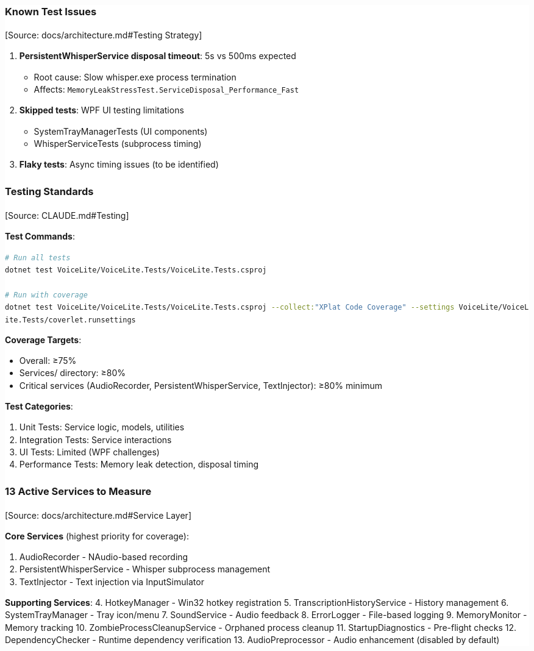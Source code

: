 ### Known Test Issues
[Source: docs/architecture.md#Testing Strategy]

1. **PersistentWhisperService disposal timeout**: 5s vs 500ms expected
   - Root cause: Slow whisper.exe process termination
   - Affects: `MemoryLeakStressTest.ServiceDisposal_Performance_Fast`

2. **Skipped tests**: WPF UI testing limitations
   - SystemTrayManagerTests (UI components)
   - WhisperServiceTests (subprocess timing)

3. **Flaky tests**: Async timing issues (to be identified)

### Testing Standards
[Source: CLAUDE.md#Testing]

**Test Commands**:
```bash
# Run all tests
dotnet test VoiceLite/VoiceLite.Tests/VoiceLite.Tests.csproj

# Run with coverage
dotnet test VoiceLite/VoiceLite.Tests/VoiceLite.Tests.csproj --collect:"XPlat Code Coverage" --settings VoiceLite/VoiceLite.Tests/coverlet.runsettings
```

**Coverage Targets**:
- Overall: ≥75%
- Services/ directory: ≥80%
- Critical services (AudioRecorder, PersistentWhisperService, TextInjector): ≥80% minimum

**Test Categories**:
1. Unit Tests: Service logic, models, utilities
2. Integration Tests: Service interactions
3. UI Tests: Limited (WPF challenges)
4. Performance Tests: Memory leak detection, disposal timing

### 13 Active Services to Measure
[Source: docs/architecture.md#Service Layer]

**Core Services** (highest priority for coverage):
1. AudioRecorder - NAudio-based recording
2. PersistentWhisperService - Whisper subprocess management
3. TextInjector - Text injection via InputSimulator

**Supporting Services**:
4. HotkeyManager - Win32 hotkey registration
5. TranscriptionHistoryService - History management
6. SystemTrayManager - Tray icon/menu
7. SoundService - Audio feedback
8. ErrorLogger - File-based logging
9. MemoryMonitor - Memory tracking
10. ZombieProcessCleanupService - Orphaned process cleanup
11. StartupDiagnostics - Pre-flight checks
12. DependencyChecker - Runtime dependency verification
13. AudioPreprocessor - Audio enhancement (disabled by default)
